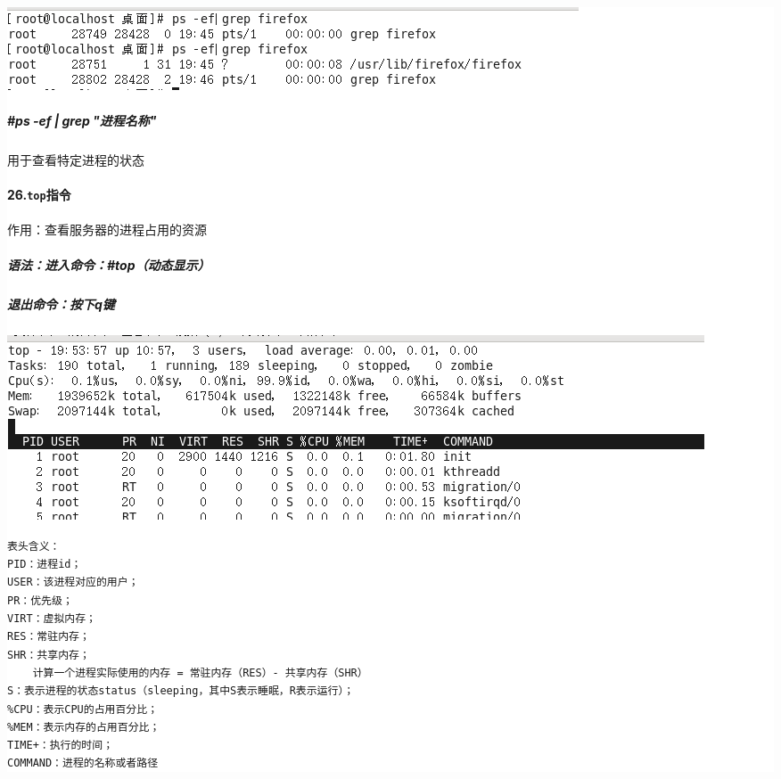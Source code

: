 ![](ps_3.png)



##### #ps	-ef	|	grep	"进程名称"

用于查看特定进程的状态





#### 26.`top`指令

作用：查看服务器的进程占用的资源

##### 语法：进入命令：#top（动态显示）

##### 		   退出命令：按下q键

![](top_1.png)

```
表头含义：
PID：进程id；
USER：该进程对应的用户；
PR：优先级；
VIRT：虚拟内存；
RES：常驻内存；
SHR：共享内存；
	计算一个进程实际使用的内存 = 常驻内存（RES）- 共享内存（SHR）
S：表示进程的状态status（sleeping，其中S表示睡眠，R表示运行）；
%CPU：表示CPU的占用百分比；
%MEM：表示内存的占用百分比；
TIME+：执行的时间；
COMMAND：进程的名称或者路径

```


